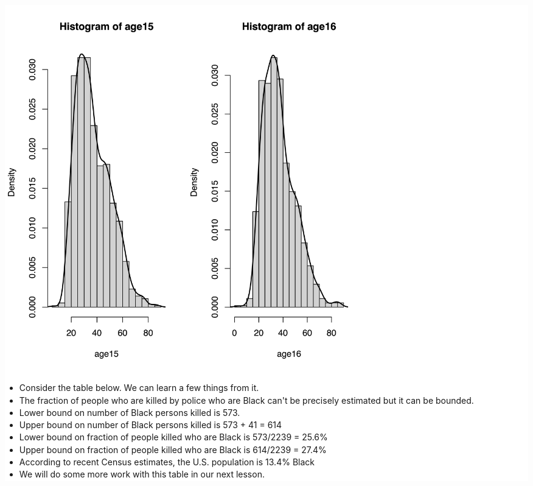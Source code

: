 <img src="police-killings.png" width="600px">
</p>

* Consider the table below. We can learn a few things from it.
* The fraction of people who are killed by police who are Black can't be precisely estimated but it can be bounded.
* Lower bound on number of Black persons killed is 573.
* Upper bound on number of Black persons killed is 573 + 41 = 614
* Lower bound on fraction of people killed who are Black is 573/2239 = 25.6% 
* Upper bound on fraction of people killed who are Black is 614/2239 = 27.4% 
* According to recent Census estimates, the U.S. population is 13.4% Black
* We will do some more work with this table in our next lesson.

